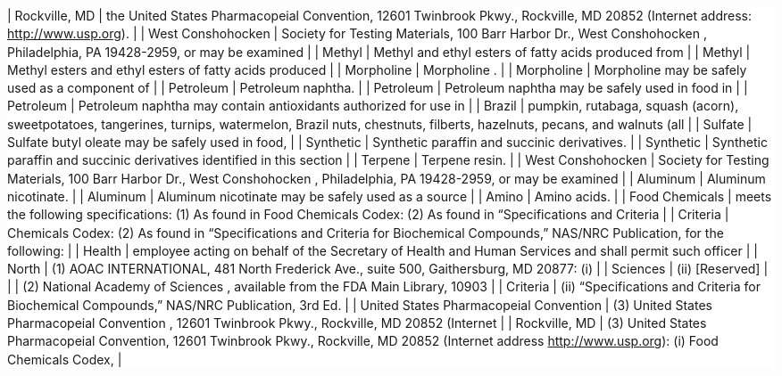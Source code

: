 | Rockville, MD                          | the United States Pharmacopeial Convention, 12601 Twinbrook Pkwy., Rockville, MD  20852 (Internet address: http://www.usp.org).                                               |
| West Conshohocken                      | Society for Testing Materials, 100 Barr Harbor Dr., West Conshohocken , Philadelphia, PA 19428-2959, or may be examined                                                       |
| Methyl                                 | Methyl and ethyl esters of fatty acids produced from                                                                                                                          |
| Methyl                                 | Methyl esters and ethyl esters of fatty acids produced                                                                                                                        |
| Morpholine                             | Morpholine .                                                                                                                                                                  |
| Morpholine                             | Morpholine may be safely used as a component of                                                                                                                               |
| Petroleum                              | Petroleum  naphtha.                                                                                                                                                           |
| Petroleum                              | Petroleum naphtha may be safely used in food in                                                                                                                               |
| Petroleum                              | Petroleum naphtha may contain antioxidants authorized for use in                                                                                                              |
| Brazil                                 | pumpkin, rutabaga, squash (acorn), sweetpotatoes, tangerines, turnips, watermelon, Brazil nuts, chestnuts, filberts, hazelnuts, pecans, and walnuts (all                      |
| Sulfate                                | Sulfate butyl oleate may be safely used in food,                                                                                                                              |
| Synthetic                              | Synthetic  paraffin and succinic derivatives.                                                                                                                                 |
| Synthetic                              | Synthetic paraffin and succinic derivatives identified in this section                                                                                                        |
| Terpene                                | Terpene  resin.                                                                                                                                                               |
| West Conshohocken                      | Society for Testing Materials, 100 Barr Harbor Dr., West Conshohocken , Philadelphia, PA 19428-2959, or may be examined                                                       |
| Aluminum                               | Aluminum  nicotinate.                                                                                                                                                         |
| Aluminum                               | Aluminum nicotinate may be safely used as a source                                                                                                                            |
| Amino                                  | Amino  acids.                                                                                                                                                                 |
| Food Chemicals                         | meets the following specifications: (1) As found in Food Chemicals Codex: (2) As found in &#8220;Specifications and Criteria                                                  |
| Criteria                               | Chemicals Codex: (2) As found in &#8220;Specifications and Criteria for Biochemical Compounds,&#8221; NAS/NRC Publication, for the following:                                 |
| Health                                 | employee acting on behalf of the Secretary of Health and Human Services and shall permit such officer                                                                         |
| North                                  | (1) AOAC INTERNATIONAL, 481  North Frederick Ave., suite 500, Gaithersburg, MD 20877: (i)                                                                                     |
| Sciences                               | (ii) [Reserved]                                                                                                                                                               |
|                                        |               (2) National Academy of  Sciences , available from the FDA Main Library, 10903                                                                                  |
| Criteria                               | (ii) &#8220;Specifications and  Criteria  for Biochemical Compounds,&#8221; NAS/NRC Publication, 3rd Ed.                                                                      |
| United States Pharmacopeial Convention | (3)  United States Pharmacopeial Convention , 12601 Twinbrook Pkwy., Rockville, MD 20852 (Internet                                                                            |
| Rockville, MD                          | (3) United States Pharmacopeial Convention, 12601 Twinbrook Pkwy.,  Rockville, MD 20852 (Internet address http://www.usp.org): (i) Food Chemicals Codex,                      |
